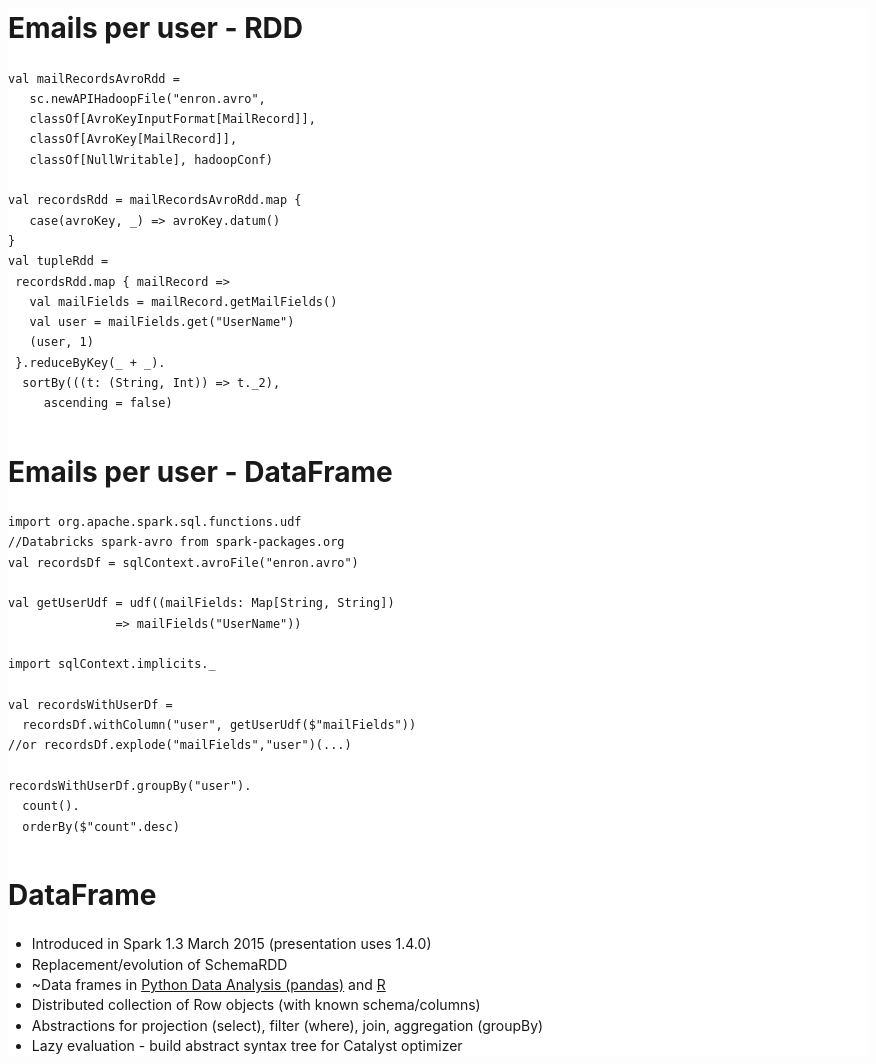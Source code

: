 # Emails per user - RDD
```
val mailRecordsAvroRdd =
   sc.newAPIHadoopFile("enron.avro",
   classOf[AvroKeyInputFormat[MailRecord]],
   classOf[AvroKey[MailRecord]],
   classOf[NullWritable], hadoopConf)

val recordsRdd = mailRecordsAvroRdd.map {
   case(avroKey, _) => avroKey.datum()
}
val tupleRdd =
 recordsRdd.map { mailRecord =>
   val mailFields = mailRecord.getMailFields()
   val user = mailFields.get("UserName")
   (user, 1)
 }.reduceByKey(_ + _).
  sortBy(((t: (String, Int)) => t._2),
     ascending = false)
```

# Emails per user - DataFrame
```
import org.apache.spark.sql.functions.udf
//Databricks spark-avro from spark-packages.org
val recordsDf = sqlContext.avroFile("enron.avro")

val getUserUdf = udf((mailFields: Map[String, String])
               => mailFields("UserName"))

import sqlContext.implicits._

val recordsWithUserDf =
  recordsDf.withColumn("user", getUserUdf($"mailFields"))
//or recordsDf.explode("mailFields","user")(...)

recordsWithUserDf.groupBy("user").
  count().
  orderBy($"count".desc)
```

# DataFrame

* Introduced in Spark 1.3 March 2015 (presentation uses 1.4.0)
* Replacement/evolution of SchemaRDD
* ~Data frames in [Python Data Analysis (pandas)](http://pandas.pydata.org/) and
[R](http://www.r-project.org/)
* Distributed collection of Row objects (with known schema/columns)
* Abstractions for projection (select), filter (where), join, aggregation (groupBy)
* Lazy evaluation - build abstract syntax tree for Catalyst optimizer
